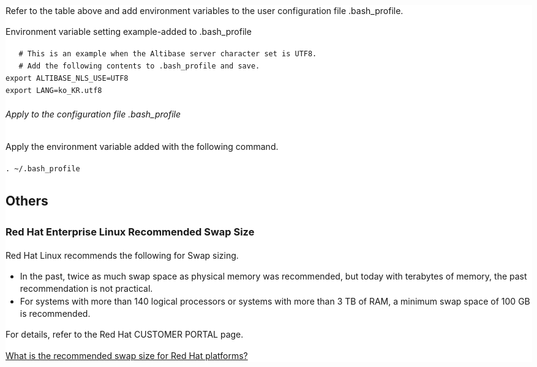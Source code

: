 Refer to the table above and add environment variables to the user configuration file .bash_profile.

Environment variable setting example-added to .bash_profile

```
   # This is an example when the Altibase server character set is UTF8.
   # Add the following contents to .bash_profile and save.
export ALTIBASE_NLS_USE=UTF8
export LANG=ko_KR.utf8
```

###### Apply to the configuration file .bash_profile

Apply the environment variable added with the following command.

```
. ~/.bash_profile
```



## Others

### Red Hat Enterprise Linux Recommended Swap Size

Red Hat Linux recommends the following for Swap sizing.

* In the past, twice as much swap space as physical memory was recommended, but today with terabytes of memory, the past recommendation is not practical.
* For systems with more than 140 logical processors or systems with more than 3 TB of RAM, a minimum swap space of 100 GB is recommended.

For details, refer to the Red Hat CUSTOMER PORTAL page.

[What is the recommended swap size for Red Hat platforms?](https://access.redhat.com/solutions/15244)